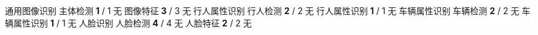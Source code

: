   <tr>
    <td rowspan="2">通用图像识别</td>
    <td>主体检测</td>
    <td><b>1</b> / 1 </td>
    <td>无 </td>
  </tr>

  <tr>
    <td>图像特征</td>
    <td><b>3</b> / 3 </td>
    <td>无 </td>
  </tr>

  <tr>
    <td rowspan="2">行人属性识别</td>
    <td>行人检测</td>
    <td><b>2</b> / 2 </td>
    <td>无 </td>
  </tr>

  <tr>
    <td>行人属性识别</td>
    <td><b>1</b> / 1 </td>
    <td>无 </td>
  </tr>

  <tr>
    <td rowspan="2">车辆属性识别</td>
    <td>车辆检测</td>
    <td><b>2</b> / 2 </td>
    <td>无 </td>
  </tr>

  <tr>
    <td>车辆属性识别</td>
    <td><b>1</b> / 1 </td>
    <td>无 </td>
  </tr>

  <tr>
    <td rowspan="2">人脸识别</td>
    <td>人脸检测</td>
    <td><b>4</b> / 4 </td>
    <td>无 </td>
  </tr>

  <tr>
    <td>人脸特征</td>
    <td><b>2</b> / 2 </td>
    <td>无 </td>
  </tr>

</table>


<a href="https://paddle-model-ecology.bj.bcebos.com/paddlex/PaddleX3.0/deploy/hpi/ultra_infer/releases/3.0.0rc0/ultra_infer_python-1.0.0.3.0.0rc0-cp38-cp38-linux_x86_64.whl"></a>
<a href="https://paddle-model-ecology.bj.bcebos.com/paddlex/PaddleX3.0/deploy/hpi/ultra_infer/releases/3.0.0rc0/ultra_infer_python-1.0.0.3.0.0rc0-cp39-cp39-linux_x86_64.whl"></a>
<a href="https://paddle-model-ecology.bj.bcebos.com/paddlex/PaddleX3.0/deploy/hpi/ultra_infer/releases/3.0.0rc0/ultra_infer_python-1.0.0.3.0.0rc0-cp310-cp310-linux_x86_64.whl"></a>
